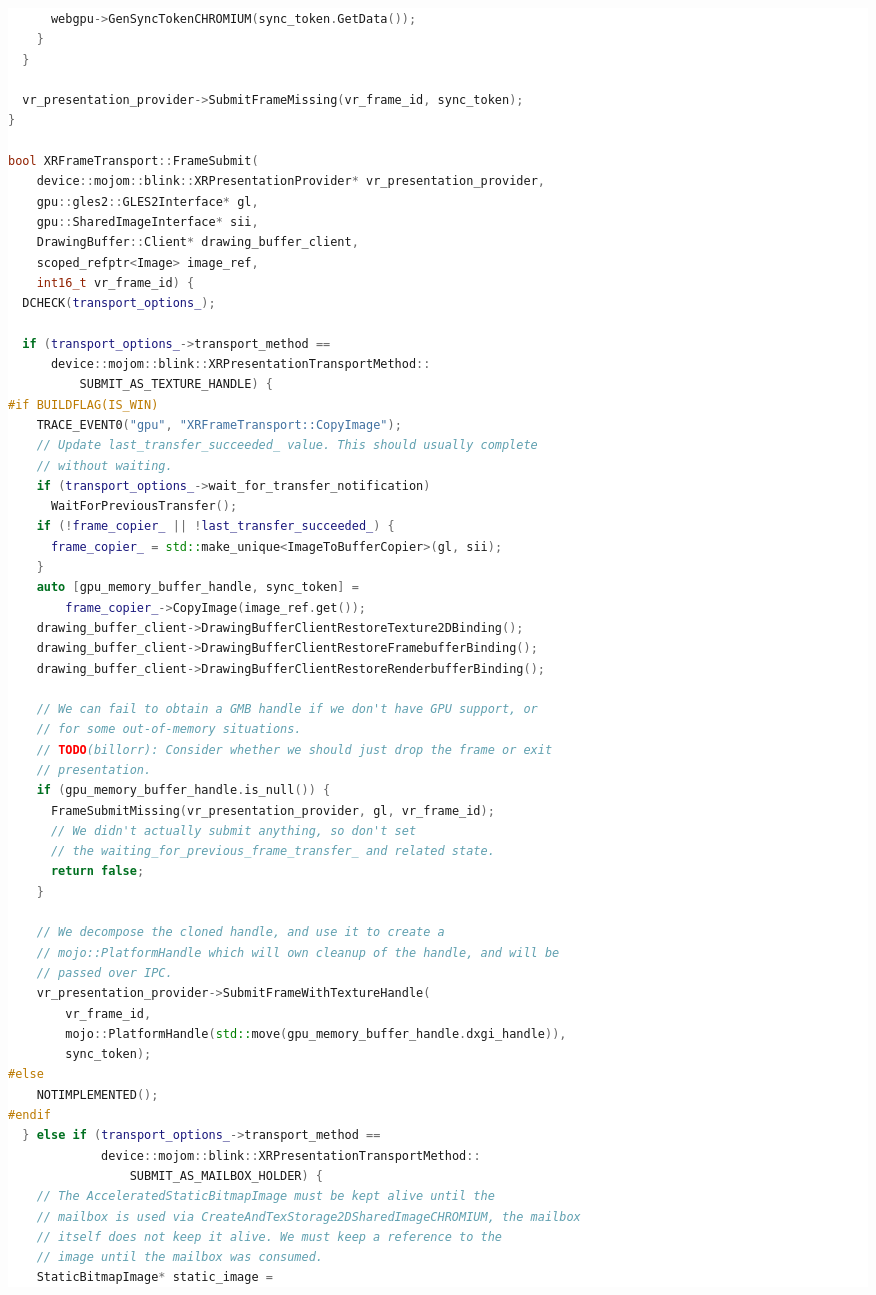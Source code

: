 ```cpp
      webgpu->GenSyncTokenCHROMIUM(sync_token.GetData());
    }
  }

  vr_presentation_provider->SubmitFrameMissing(vr_frame_id, sync_token);
}

bool XRFrameTransport::FrameSubmit(
    device::mojom::blink::XRPresentationProvider* vr_presentation_provider,
    gpu::gles2::GLES2Interface* gl,
    gpu::SharedImageInterface* sii,
    DrawingBuffer::Client* drawing_buffer_client,
    scoped_refptr<Image> image_ref,
    int16_t vr_frame_id) {
  DCHECK(transport_options_);

  if (transport_options_->transport_method ==
      device::mojom::blink::XRPresentationTransportMethod::
          SUBMIT_AS_TEXTURE_HANDLE) {
#if BUILDFLAG(IS_WIN)
    TRACE_EVENT0("gpu", "XRFrameTransport::CopyImage");
    // Update last_transfer_succeeded_ value. This should usually complete
    // without waiting.
    if (transport_options_->wait_for_transfer_notification)
      WaitForPreviousTransfer();
    if (!frame_copier_ || !last_transfer_succeeded_) {
      frame_copier_ = std::make_unique<ImageToBufferCopier>(gl, sii);
    }
    auto [gpu_memory_buffer_handle, sync_token] =
        frame_copier_->CopyImage(image_ref.get());
    drawing_buffer_client->DrawingBufferClientRestoreTexture2DBinding();
    drawing_buffer_client->DrawingBufferClientRestoreFramebufferBinding();
    drawing_buffer_client->DrawingBufferClientRestoreRenderbufferBinding();

    // We can fail to obtain a GMB handle if we don't have GPU support, or
    // for some out-of-memory situations.
    // TODO(billorr): Consider whether we should just drop the frame or exit
    // presentation.
    if (gpu_memory_buffer_handle.is_null()) {
      FrameSubmitMissing(vr_presentation_provider, gl, vr_frame_id);
      // We didn't actually submit anything, so don't set
      // the waiting_for_previous_frame_transfer_ and related state.
      return false;
    }

    // We decompose the cloned handle, and use it to create a
    // mojo::PlatformHandle which will own cleanup of the handle, and will be
    // passed over IPC.
    vr_presentation_provider->SubmitFrameWithTextureHandle(
        vr_frame_id,
        mojo::PlatformHandle(std::move(gpu_memory_buffer_handle.dxgi_handle)),
        sync_token);
#else
    NOTIMPLEMENTED();
#endif
  } else if (transport_options_->transport_method ==
             device::mojom::blink::XRPresentationTransportMethod::
                 SUBMIT_AS_MAILBOX_HOLDER) {
    // The AcceleratedStaticBitmapImage must be kept alive until the
    // mailbox is used via CreateAndTexStorage2DSharedImageCHROMIUM, the mailbox
    // itself does not keep it alive. We must keep a reference to the
    // image until the mailbox was consumed.
    StaticBitmapImage* static_image =
```
